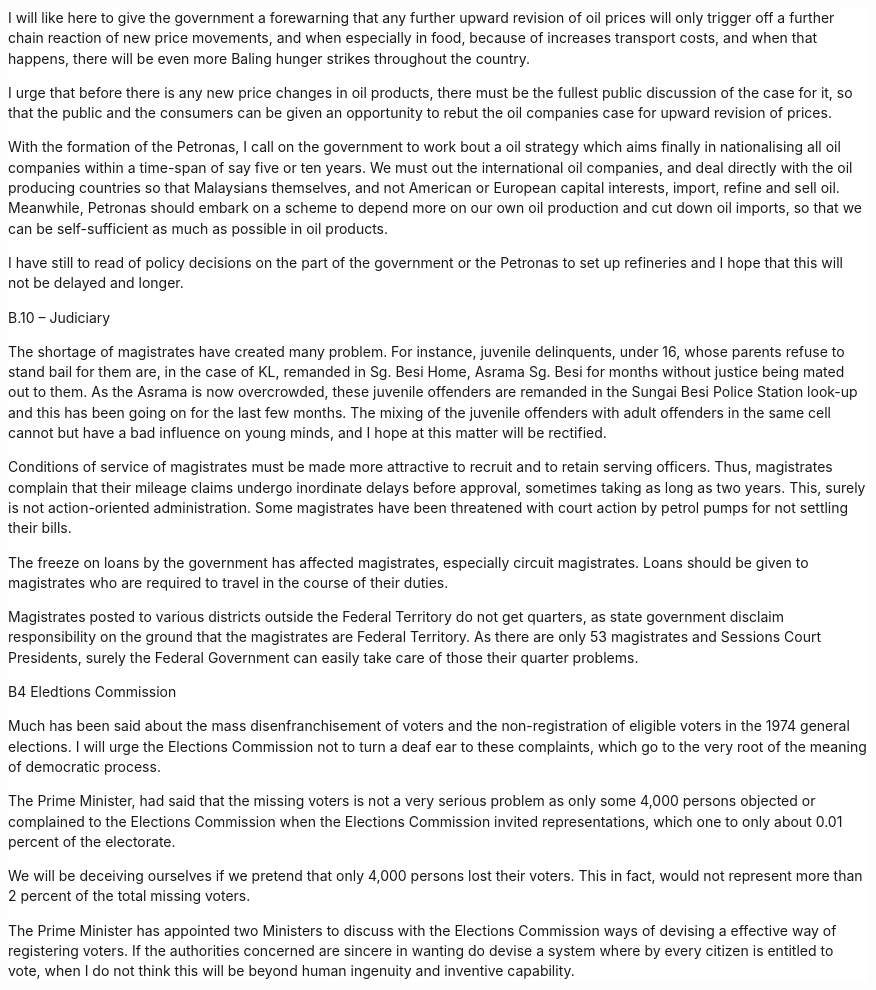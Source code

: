 I will like here to give the government a forewarning that any further upward revision of oil prices will only trigger off a further chain reaction of new price movements, and when especially in food, because of increases transport costs, and when that happens, there will be even more Baling hunger strikes throughout the country.

I urge that before there is any new price changes in oil products, there must be the fullest public discussion of the case for it, so that the public and the consumers can be given an opportunity to rebut the oil companies case for upward revision of prices.

With the formation of the Petronas, I call on the government to work bout a oil strategy which aims finally in nationalising all oil companies within a time-span of say five or ten years. We must out the international oil companies, and deal directly with the oil producing countries so that Malaysians themselves, and not American or European capital interests, import, refine and sell oil. Meanwhile, Petronas should embark on a scheme to depend more on our own oil production and cut down oil imports, so that we can be self-sufficient as much as possible in oil products.

I have still to read of policy decisions on the part of the government or the Petronas to set up refineries and I hope that this will not be delayed and longer.

B.10 – Judiciary

The shortage of magistrates have created many problem. For instance, juvenile delinquents, under 16, whose parents refuse to stand bail for them are, in the case of KL, remanded in Sg. Besi Home, Asrama Sg. Besi for months without justice being mated out to them. As the Asrama is now overcrowded, these juvenile offenders are remanded in the Sungai Besi Police Station look-up and this has been going on for the last few months. The mixing of the juvenile offenders with adult offenders in the same cell cannot but have a bad influence on young minds, and I hope at this matter will be rectified.

Conditions of service of magistrates must be made more attractive to recruit and to retain serving officers. Thus, magistrates complain that their mileage claims undergo inordinate delays before approval, sometimes taking as long as two years. This, surely is not action-oriented administration. Some magistrates have been threatened with court action by petrol pumps for not settling their bills.

The freeze on loans by the government has affected magistrates, especially circuit magistrates. Loans should be given to magistrates who are required to travel in the course of their duties.

Magistrates posted to various districts outside the Federal Territory do not get quarters, as state government disclaim responsibility on the ground that the magistrates are Federal Territory. As there are only 53 magistrates and Sessions Court Presidents, surely the Federal Government can easily take care of those their quarter problems.

B4 Eledtions Commission

Much has been said about the mass disenfranchisement of voters and the non-registration of eligible voters in the 1974 general elections. I will urge the Elections Commission not to turn a deaf ear to these complaints, which go to the very root of the meaning of democratic process.

The Prime Minister, had said that the missing voters is not a very serious problem as only some 4,000 persons objected or complained to the Elections Commission when the Elections Commission invited representations, which one to only about 0.01 percent of the electorate.

We will be deceiving ourselves if we pretend that only 4,000 persons lost their voters. This in fact, would not represent more than 2 percent of the total missing voters.

The Prime Minister has appointed two Ministers to discuss with the Elections Commission ways of devising a effective way of registering voters. If the authorities concerned are sincere in wanting do devise a system where by every citizen is entitled to vote, when I do not think this will be beyond human ingenuity and inventive capability.
